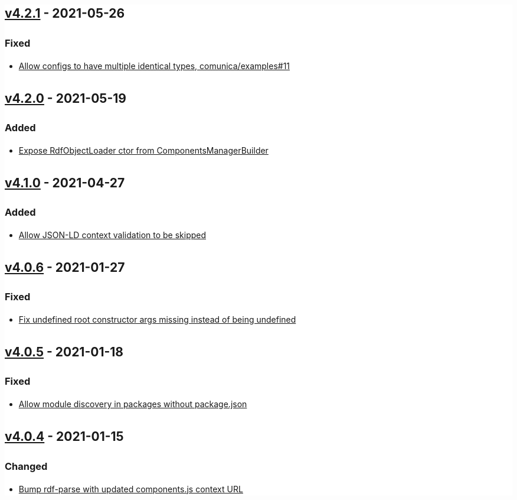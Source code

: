 <a name="v4.2.1"></a>
## [v4.2.1](https://github.com/LinkedSoftwareDependencies/Components.js/compare/v4.2.0...v4.2.1) - 2021-05-26

### Fixed
* [Allow configs to have multiple identical types, comunica/examples#11](https://github.com/LinkedSoftwareDependencies/Components.js/commit/5285f8e68fefb13d46538c6949238200055a2047)

<a name="v4.2.0"></a>
## [v4.2.0](https://github.com/LinkedSoftwareDependencies/Components.js/compare/v4.1.0...v4.2.0) - 2021-05-19

### Added
* [Expose RdfObjectLoader ctor from ComponentsManagerBuilder](https://github.com/LinkedSoftwareDependencies/Components.js/commit/1b1c85adb50855eed5b628788ccea3609aa841ca)

<a name="v4.1.0"></a>
## [v4.1.0](https://github.com/LinkedSoftwareDependencies/Components.js/compare/v4.0.6...v4.1.0) - 2021-04-27

### Added
* [Allow JSON-LD context validation to be skipped](https://github.com/LinkedSoftwareDependencies/Components.js/commit/40931625dc0a577800c60e0cb4aa12393eb26bab)

<a name="v4.0.6"></a>
## [v4.0.6](https://github.com/LinkedSoftwareDependencies/Components.js/compare/v4.0.5...v4.0.6) - 2021-01-27

### Fixed
* [Fix undefined root constructor args missing instead of being undefined](https://github.com/LinkedSoftwareDependencies/Components.js/commit/de14c611122ddb031d2973d4e667efa5b13bdf45)

<a name="v4.0.5"></a>
## [v4.0.5](https://github.com/LinkedSoftwareDependencies/Components.js/compare/v4.0.4...v4.0.5) - 2021-01-18

### Fixed
* [Allow module discovery in packages without package.json](https://github.com/LinkedSoftwareDependencies/Components.js/commit/a0ac0cb47b2ed07ef7a88619133af15ba71f3577)

<a name="v4.0.4"></a>
## [v4.0.4](https://github.com/LinkedSoftwareDependencies/Components.js/compare/v4.0.3...v4.0.4) - 2021-01-15

### Changed
* [Bump rdf-parse with updated components.js context URL](https://github.com/LinkedSoftwareDependencies/Components.js/commit/7525a027c683890f30f4e47402c89dcca7dd89d7)
